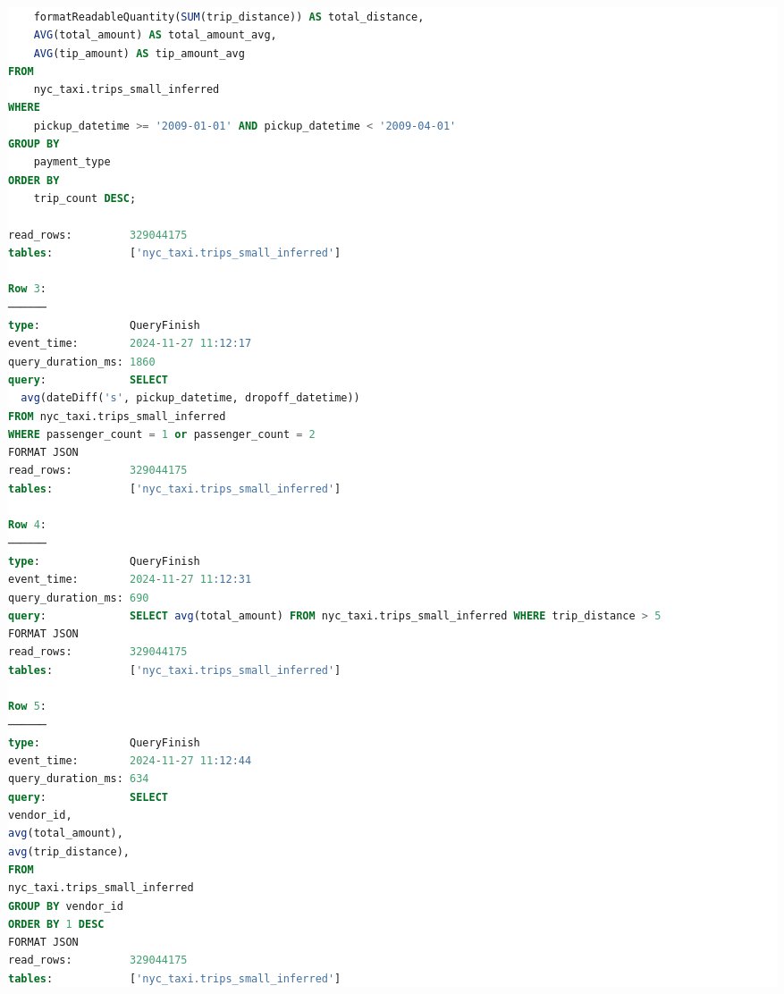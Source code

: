 ```sql
    formatReadableQuantity(SUM(trip_distance)) AS total_distance,
    AVG(total_amount) AS total_amount_avg,
    AVG(tip_amount) AS tip_amount_avg
FROM 
    nyc_taxi.trips_small_inferred
WHERE 
    pickup_datetime >= '2009-01-01' AND pickup_datetime < '2009-04-01'
GROUP BY 
    payment_type
ORDER BY 
    trip_count DESC;

read_rows:         329044175
tables:            ['nyc_taxi.trips_small_inferred']

Row 3:
──────
type:              QueryFinish
event_time:        2024-11-27 11:12:17
query_duration_ms: 1860
query:             SELECT
  avg(dateDiff('s', pickup_datetime, dropoff_datetime))
FROM nyc_taxi.trips_small_inferred
WHERE passenger_count = 1 or passenger_count = 2
FORMAT JSON
read_rows:         329044175
tables:            ['nyc_taxi.trips_small_inferred']

Row 4:
──────
type:              QueryFinish
event_time:        2024-11-27 11:12:31
query_duration_ms: 690
query:             SELECT avg(total_amount) FROM nyc_taxi.trips_small_inferred WHERE trip_distance > 5
FORMAT JSON
read_rows:         329044175
tables:            ['nyc_taxi.trips_small_inferred']

Row 5:
──────
type:              QueryFinish
event_time:        2024-11-27 11:12:44
query_duration_ms: 634
query:             SELECT
vendor_id,
avg(total_amount),
avg(trip_distance),
FROM
nyc_taxi.trips_small_inferred
GROUP BY vendor_id
ORDER BY 1 DESC
FORMAT JSON
read_rows:         329044175
tables:            ['nyc_taxi.trips_small_inferred']
```
